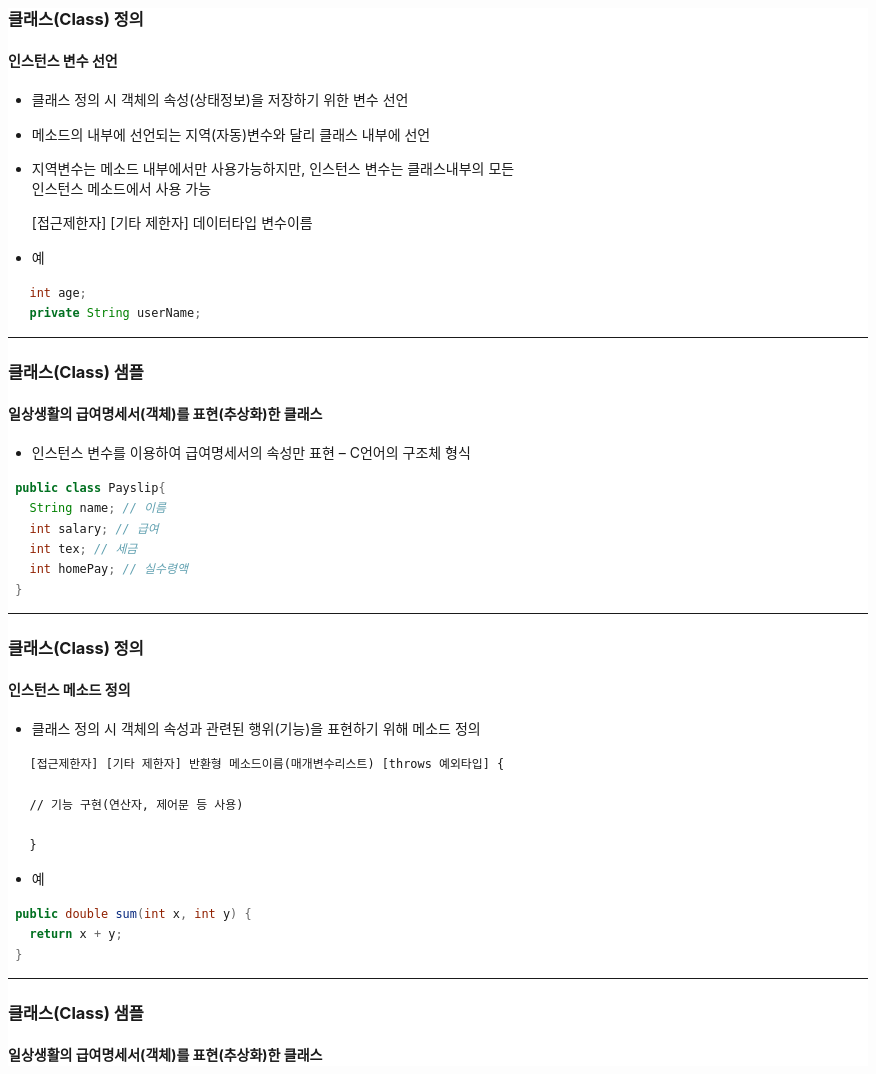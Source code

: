 ### 클래스(Class) 정의
 #### 인스턴스 변수 선언
 - 클래스 정의 시 객체의 속성(상태정보)을 저장하기 위한 변수 선언
 - 메소드의 내부에 선언되는 지역(자동)변수와 달리 클래스 내부에 선언
 - 지역변수는 메소드 내부에서만 사용가능하지만, 인스턴스 변수는 클래스내부의 모든<br>
   인스턴스 메소드에서 사용 가능

   [접근제한자] [기타 제한자] 데이터타입 변수이름

 - 예
```java
   int age;
   private String userName;
```
<hr>

### 클래스(Class) 샘플
#### 일상생활의 급여명세서(객체)를 표현(추상화)한 클래스

 - 인스턴스 변수를 이용하여 급여명세서의 속성만 표현 – C언어의 구조체 형식

```java
 public class Payslip{
   String name; // 이름
   int salary; // 급여
   int tex; // 세금
   int homePay; // 실수령액
 }
```
<hr>

### 클래스(Class) 정의
#### 인스턴스 메소드 정의

- 클래스 정의 시 객체의 속성과 관련된 행위(기능)을 표현하기 위해 메소드 정의
 ```
    [접근제한자] [기타 제한자] 반환형 메소드이름(매개변수리스트) [throws 예외타입] {
    
    // 기능 구현(연산자, 제어문 등 사용)
    
    }
```
- 예
```java
 public double sum(int x, int y) {
   return x + y;
 }
```
<hr>

### 클래스(Class) 샘플
#### 일상생활의 급여명세서(객체)를 표현(추상화)한 클래스
